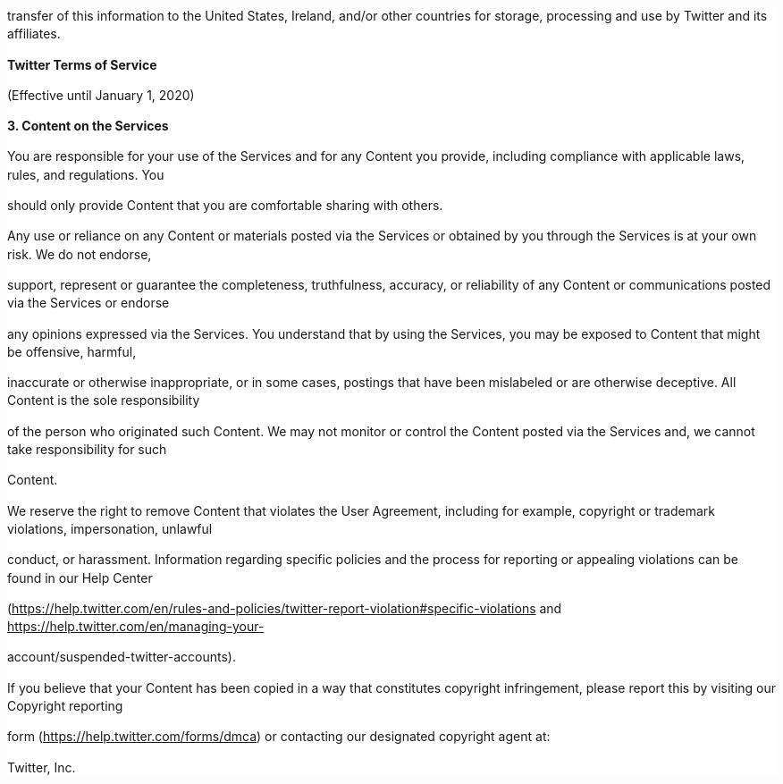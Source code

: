 
transfer of this information to the United States, Ireland, and/or other countries for storage, processing and use by Twitter and its affiliates.


**Twitter Terms of Service**


(Effective until January 1, 2020)



**3. Content on the Services**


You are responsible for your use of the Services and for any Content you provide, including compliance with applicable laws, rules, and regulations. You


should only provide Content that you are comfortable sharing with others.


Any use or reliance on any Content or materials posted via the Services or obtained by you through the Services is at your own risk. We do not endorse,


support, represent or guarantee the completeness, truthfulness, accuracy, or reliability of any Content or communications posted via the Services or endorse


any opinions expressed via the Services. You understand that by using the Services, you may be exposed to Content that might be offensive, harmful,


inaccurate or otherwise inappropriate, or in some cases, postings that have been mislabeled or are otherwise deceptive. All Content is the sole responsibility


of the person who originated such Content. We may not monitor or control the Content posted via the Services and, we cannot take responsibility for such


Content.


We reserve the right to remove Content that violates the User Agreement, including for example, copyright or trademark violations, impersonation, unlawful


conduct, or harassment. Information regarding specific policies and the process for reporting or appealing violations can be found in our Help Center


(https://help.twitter.com/en/rules-and-policies/twitter-report-violation#specific-violations and https://help.twitter.com/en/managing-your-


account/suspended-twitter-accounts).


If you believe that your Content has been copied in a way that constitutes copyright infringement, please report this by visiting our Copyright reporting


form (https://help.twitter.com/forms/dmca) or contacting our designated copyright agent at:


Twitter, Inc.
